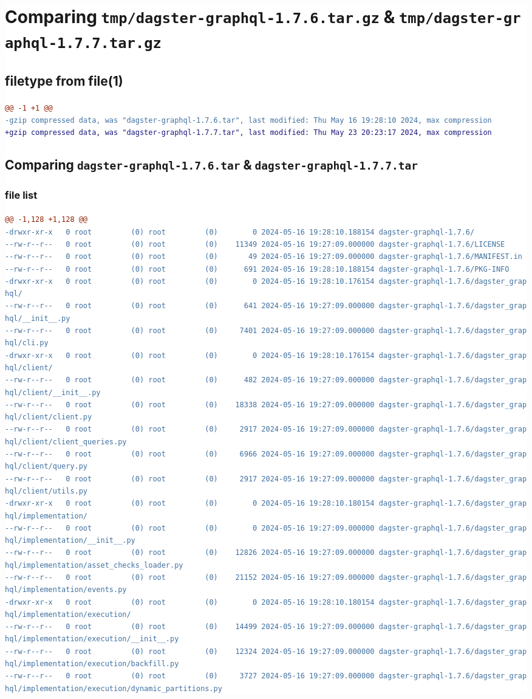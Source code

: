 # Comparing `tmp/dagster-graphql-1.7.6.tar.gz` & `tmp/dagster-graphql-1.7.7.tar.gz`

## filetype from file(1)

```diff
@@ -1 +1 @@
-gzip compressed data, was "dagster-graphql-1.7.6.tar", last modified: Thu May 16 19:28:10 2024, max compression
+gzip compressed data, was "dagster-graphql-1.7.7.tar", last modified: Thu May 23 20:23:17 2024, max compression
```

## Comparing `dagster-graphql-1.7.6.tar` & `dagster-graphql-1.7.7.tar`

### file list

```diff
@@ -1,128 +1,128 @@
-drwxr-xr-x   0 root         (0) root         (0)        0 2024-05-16 19:28:10.188154 dagster-graphql-1.7.6/
--rw-r--r--   0 root         (0) root         (0)    11349 2024-05-16 19:27:09.000000 dagster-graphql-1.7.6/LICENSE
--rw-r--r--   0 root         (0) root         (0)       49 2024-05-16 19:27:09.000000 dagster-graphql-1.7.6/MANIFEST.in
--rw-r--r--   0 root         (0) root         (0)      691 2024-05-16 19:28:10.188154 dagster-graphql-1.7.6/PKG-INFO
-drwxr-xr-x   0 root         (0) root         (0)        0 2024-05-16 19:28:10.176154 dagster-graphql-1.7.6/dagster_graphql/
--rw-r--r--   0 root         (0) root         (0)      641 2024-05-16 19:27:09.000000 dagster-graphql-1.7.6/dagster_graphql/__init__.py
--rw-r--r--   0 root         (0) root         (0)     7401 2024-05-16 19:27:09.000000 dagster-graphql-1.7.6/dagster_graphql/cli.py
-drwxr-xr-x   0 root         (0) root         (0)        0 2024-05-16 19:28:10.176154 dagster-graphql-1.7.6/dagster_graphql/client/
--rw-r--r--   0 root         (0) root         (0)      482 2024-05-16 19:27:09.000000 dagster-graphql-1.7.6/dagster_graphql/client/__init__.py
--rw-r--r--   0 root         (0) root         (0)    18338 2024-05-16 19:27:09.000000 dagster-graphql-1.7.6/dagster_graphql/client/client.py
--rw-r--r--   0 root         (0) root         (0)     2917 2024-05-16 19:27:09.000000 dagster-graphql-1.7.6/dagster_graphql/client/client_queries.py
--rw-r--r--   0 root         (0) root         (0)     6966 2024-05-16 19:27:09.000000 dagster-graphql-1.7.6/dagster_graphql/client/query.py
--rw-r--r--   0 root         (0) root         (0)     2917 2024-05-16 19:27:09.000000 dagster-graphql-1.7.6/dagster_graphql/client/utils.py
-drwxr-xr-x   0 root         (0) root         (0)        0 2024-05-16 19:28:10.180154 dagster-graphql-1.7.6/dagster_graphql/implementation/
--rw-r--r--   0 root         (0) root         (0)        0 2024-05-16 19:27:09.000000 dagster-graphql-1.7.6/dagster_graphql/implementation/__init__.py
--rw-r--r--   0 root         (0) root         (0)    12826 2024-05-16 19:27:09.000000 dagster-graphql-1.7.6/dagster_graphql/implementation/asset_checks_loader.py
--rw-r--r--   0 root         (0) root         (0)    21152 2024-05-16 19:27:09.000000 dagster-graphql-1.7.6/dagster_graphql/implementation/events.py
-drwxr-xr-x   0 root         (0) root         (0)        0 2024-05-16 19:28:10.180154 dagster-graphql-1.7.6/dagster_graphql/implementation/execution/
--rw-r--r--   0 root         (0) root         (0)    14499 2024-05-16 19:27:09.000000 dagster-graphql-1.7.6/dagster_graphql/implementation/execution/__init__.py
--rw-r--r--   0 root         (0) root         (0)    12324 2024-05-16 19:27:09.000000 dagster-graphql-1.7.6/dagster_graphql/implementation/execution/backfill.py
--rw-r--r--   0 root         (0) root         (0)     3727 2024-05-16 19:27:09.000000 dagster-graphql-1.7.6/dagster_graphql/implementation/execution/dynamic_partitions.py
```